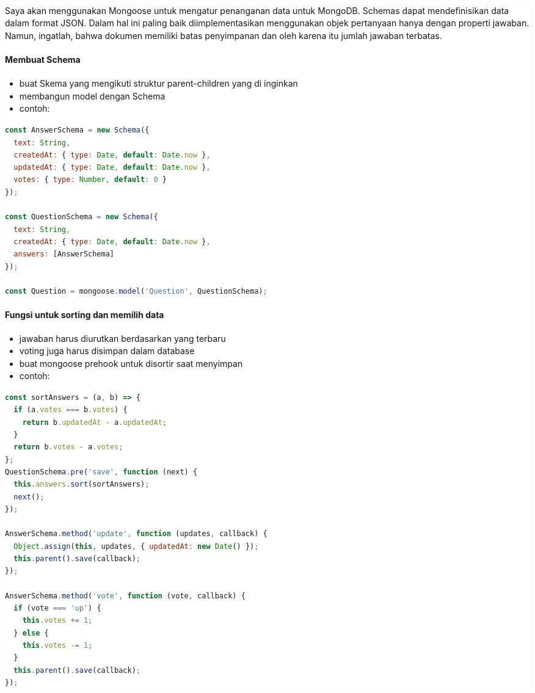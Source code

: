 Saya akan menggunakan Mongoose untuk mengatur penanganan data untuk MongoDB. Schemas dapat  mendefinisikan data dalam format JSON.
Dalam hal ini  paling baik diimplementasikan menggunakan objek pertanyaan hanya dengan properti jawaban. Namun, ingatlah, bahwa dokumen memiliki batas penyimpanan dan oleh karena itu jumlah jawaban terbatas.


#### Membuat Schema

- buat Skema yang mengikuti struktur parent-children yang di inginkan
- membangun model dengan Schema
- contoh:
```javascript
const AnswerSchema = new Schema({
  text: String,
  createdAt: { type: Date, default: Date.now },
  updatedAt: { type: Date, default: Date.now },
  votes: { type: Number, default: 0 }
});

const QuestionSchema = new Schema({
  text: String,
  createdAt: { type: Date, default: Date.now },
  answers: [AnswerSchema]
});

const Question = mongoose.model('Question', QuestionSchema);
```

#### Fungsi untuk sorting dan memilih data

- jawaban harus diurutkan berdasarkan yang terbaru
- voting juga harus disimpan dalam database
- buat  mongoose prehook untuk disortir saat menyimpan
- contoh:

```javascript
const sortAnswers = (a, b) => {
  if (a.votes === b.votes) {
    return b.updatedAt - a.updatedAt;
  }
  return b.votes - a.votes;
};
QuestionSchema.pre('save', function (next) {
  this.answers.sort(sortAnswers);
  next();
});

AnswerSchema.method('update', function (updates, callback) {
  Object.assign(this, updates, { updatedAt: new Date() });
  this.parent().save(callback);
});

AnswerSchema.method('vote', function (vote, callback) {
  if (vote === 'up') {
    this.votes += 1;
  } else {
    this.votes -= 1;
  }
  this.parent().save(callback);
});
```
